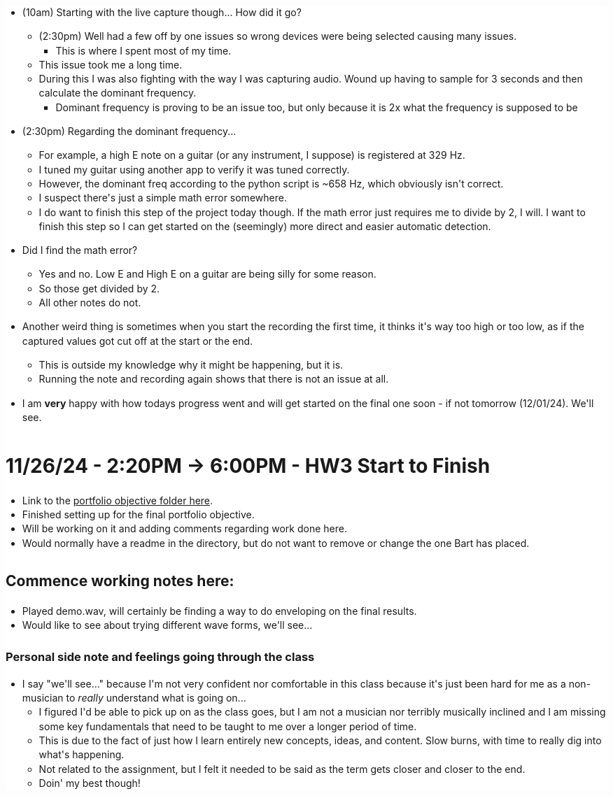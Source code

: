 - (10am) Starting with the live capture though... How did it go?
  - (2:30pm) Well had a few off by one issues so wrong devices were being 
  selected causing many issues.
    - This is where I spent most of my time.
  - This issue took me a long time.
  - During this I was also fighting with the way I was capturing
  audio. Wound up having to sample for 3 seconds and then 
  calculate the dominant frequency.
    - Dominant frequency is proving to be an issue too, but 
    only because it is 2x what the frequency is supposed to be
    
- (2:30pm) Regarding the dominant frequency...
  - For example, a high E note on a guitar (or any instrument, I suppose) 
  is registered at 329 Hz.
  - I tuned my guitar using another app to verify it was tuned correctly.
  - However, the dominant freq according to the python script is ~658 Hz, 
  which obviously isn't correct.
  - I suspect there's just a simple math error somewhere.
  - I do want to finish this step of the project today though. If the math 
  error just requires me to divide by 2, I will. I want to finish this step 
  so I can get started on the (seemingly) more direct and easier 
  automatic detection.

- Did I find the math error?
  - Yes and no. Low E and High E on a guitar are being silly for some reason.
  - So those get divided by 2.
  - All other notes do not.
- Another weird thing is sometimes when you start the recording the first time,
it thinks it's way too high or too low, as if the captured values got cut off at
the start or the end.
  - This is outside my knowledge why it might be happening, but it is.
  - Running the note and recording again shows that there is not an issue at
  all.

- I am **very** happy with how todays progress went and will get started on the
final one soon - if not tomorrow (12/01/24). We'll see.

# 11/26/24 - 2:20PM -> 6:00PM - HW3 Start to Finish
- Link to the [portfolio objective folder here](code/hw3-popgen).
- Finished setting up for the final portfolio objective.
- Will be working on it and adding comments regarding work done here.
- Would normally have a readme in the directory, but do not want to remove or 
change the one Bart has placed.

## Commence working notes here:
- Played demo.wav, will certainly be finding a way to do enveloping on the 
final results.
- Would like to see about trying different wave forms, we'll see...

### Personal side note and feelings going through the class
- I say "we'll see..." because I'm not very confident nor comfortable in this 
class because it's just been hard for me as a non-musician to *really* 
understand what is going on... 
  - I figured I'd be able to pick up on as the class goes, but I am not a
  musician nor terribly musically inclined and I am missing some key 
  fundamentals that need to be taught to me over a longer period of time.
  - This is due to the fact of just how I learn entirely new concepts, ideas, 
  and content. Slow burns, with time to really dig into what's happening.
  - Not related to the assignment, but I felt it needed to be said as the term 
  gets closer and closer to the end.
  - Doin' my best though!
